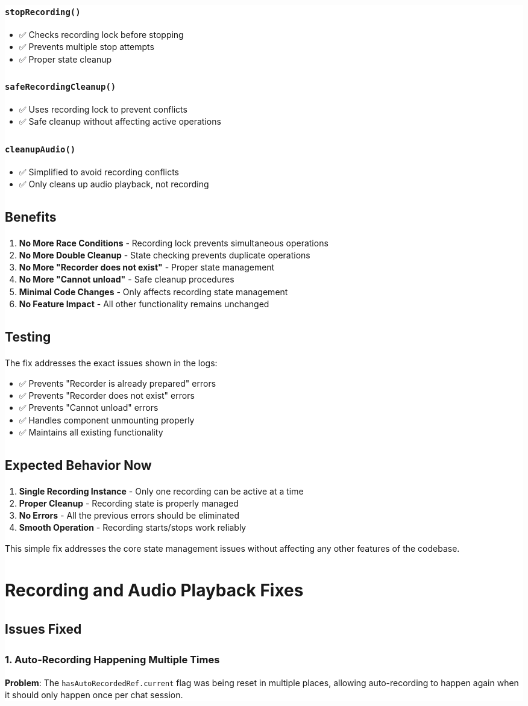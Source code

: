 ### `stopRecording()`
- ✅ Checks recording lock before stopping
- ✅ Prevents multiple stop attempts
- ✅ Proper state cleanup

### `safeRecordingCleanup()`
- ✅ Uses recording lock to prevent conflicts
- ✅ Safe cleanup without affecting active operations

### `cleanupAudio()`
- ✅ Simplified to avoid recording conflicts
- ✅ Only cleans up audio playback, not recording

## Benefits

1. **No More Race Conditions** - Recording lock prevents simultaneous operations
2. **No More Double Cleanup** - State checking prevents duplicate operations  
3. **No More "Recorder does not exist"** - Proper state management
4. **No More "Cannot unload"** - Safe cleanup procedures
5. **Minimal Code Changes** - Only affects recording state management
6. **No Feature Impact** - All other functionality remains unchanged

## Testing

The fix addresses the exact issues shown in the logs:
- ✅ Prevents "Recorder is already prepared" errors
- ✅ Prevents "Recorder does not exist" errors  
- ✅ Prevents "Cannot unload" errors
- ✅ Handles component unmounting properly
- ✅ Maintains all existing functionality

## Expected Behavior Now

1. **Single Recording Instance** - Only one recording can be active at a time
2. **Proper Cleanup** - Recording state is properly managed
3. **No Errors** - All the previous errors should be eliminated
4. **Smooth Operation** - Recording starts/stops work reliably

This simple fix addresses the core state management issues without affecting any other features of the codebase. 

# Recording and Audio Playback Fixes

## Issues Fixed

### 1. Auto-Recording Happening Multiple Times
**Problem**: The `hasAutoRecordedRef.current` flag was being reset in multiple places, allowing auto-recording to happen again when it should only happen once per chat session.
